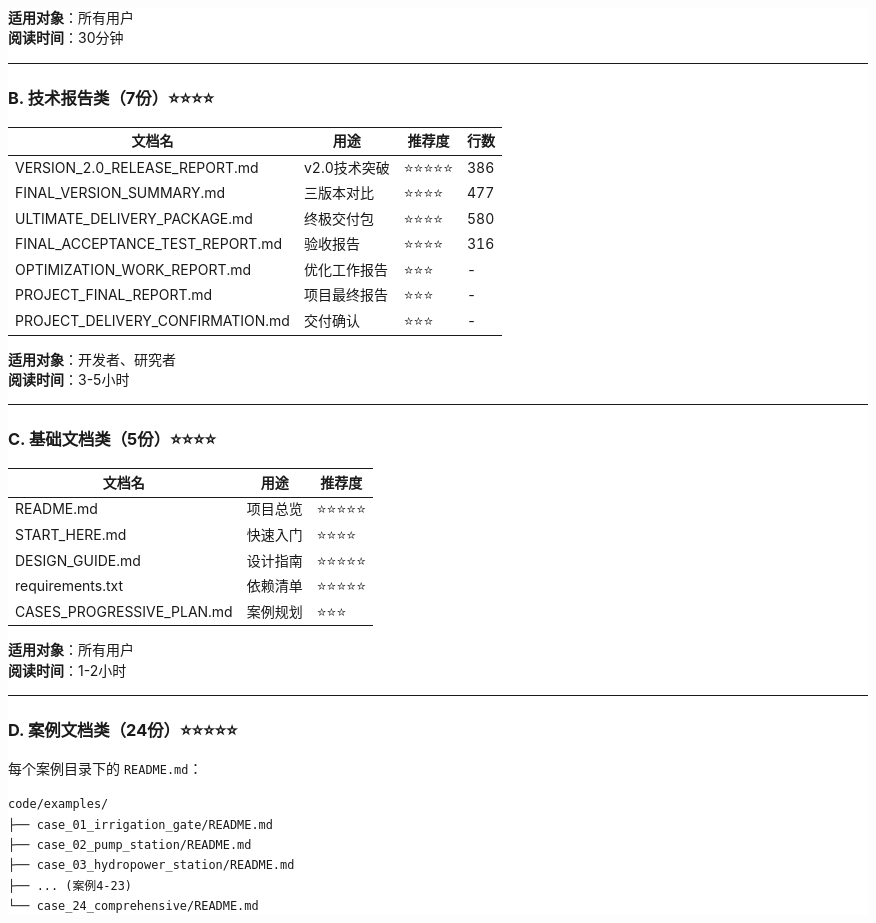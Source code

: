 **适用对象**：所有用户  
**阅读时间**：30分钟

---

### B. 技术报告类（7份）⭐⭐⭐⭐

| 文档名 | 用途 | 推荐度 | 行数 |
|--------|------|--------|------|
| VERSION_2.0_RELEASE_REPORT.md | v2.0技术突破 | ⭐⭐⭐⭐⭐ | 386 |
| FINAL_VERSION_SUMMARY.md | 三版本对比 | ⭐⭐⭐⭐ | 477 |
| ULTIMATE_DELIVERY_PACKAGE.md | 终极交付包 | ⭐⭐⭐⭐ | 580 |
| FINAL_ACCEPTANCE_TEST_REPORT.md | 验收报告 | ⭐⭐⭐⭐ | 316 |
| OPTIMIZATION_WORK_REPORT.md | 优化工作报告 | ⭐⭐⭐ | - |
| PROJECT_FINAL_REPORT.md | 项目最终报告 | ⭐⭐⭐ | - |
| PROJECT_DELIVERY_CONFIRMATION.md | 交付确认 | ⭐⭐⭐ | - |

**适用对象**：开发者、研究者  
**阅读时间**：3-5小时

---

### C. 基础文档类（5份）⭐⭐⭐⭐

| 文档名 | 用途 | 推荐度 |
|--------|------|--------|
| README.md | 项目总览 | ⭐⭐⭐⭐⭐ |
| START_HERE.md | 快速入门 | ⭐⭐⭐⭐ |
| DESIGN_GUIDE.md | 设计指南 | ⭐⭐⭐⭐⭐ |
| requirements.txt | 依赖清单 | ⭐⭐⭐⭐⭐ |
| CASES_PROGRESSIVE_PLAN.md | 案例规划 | ⭐⭐⭐ |

**适用对象**：所有用户  
**阅读时间**：1-2小时

---

### D. 案例文档类（24份）⭐⭐⭐⭐⭐

每个案例目录下的 `README.md`：

```
code/examples/
├── case_01_irrigation_gate/README.md
├── case_02_pump_station/README.md
├── case_03_hydropower_station/README.md
├── ... (案例4-23)
└── case_24_comprehensive/README.md
```
